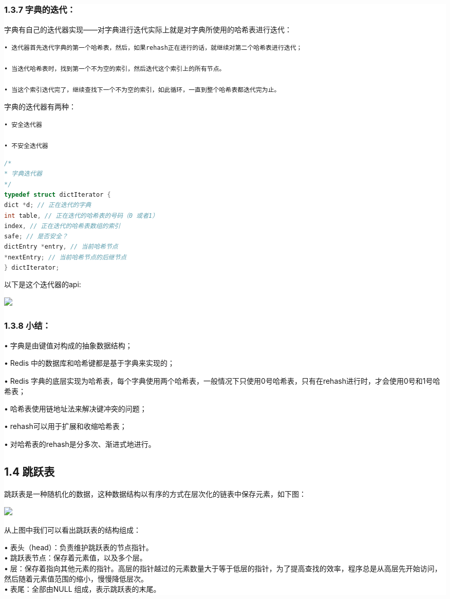 ### 1.3.7 字典的迭代：

字典有自己的迭代器实现——对字典进行迭代实际上就是对字典所使用的哈希表进行迭代：

    • 迭代器首先迭代字典的第一个哈希表，然后，如果rehash正在进行的话，就继续对第二个哈希表进行迭代；
    
    • 当迭代哈希表时，找到第一个不为空的索引，然后迭代这个索引上的所有节点。
    
    • 当这个索引迭代完了，继续查找下一个不为空的索引，如此循环，一直到整个哈希表都迭代完为止。

字典的迭代器有两种：

    • 安全迭代器
    
    • 不安全迭代器

```c
/*
* 字典迭代器
*/
typedef struct dictIterator {
dict *d; // 正在迭代的字典
int table, // 正在迭代的哈希表的号码（0 或者1）
index, // 正在迭代的哈希表数组的索引
safe; // 是否安全？
dictEntry *entry, // 当前哈希节点
*nextEntry; // 当前哈希节点的后继节点
} dictIterator;
```

以下是这个迭代器的api:

![](https://gitee.com/wowosong/pic-md/raw/master/20220113225958.png)

### 1.3.8 小结：　　　　

• 字典是由键值对构成的抽象数据结构；

• Redis 中的数据库和哈希键都是基于字典来实现的；

• Redis 字典的底层实现为哈希表，每个字典使用两个哈希表，一般情况下只使用0号哈希表，只有在rehash进行时，才会使用0号和1号哈希表；

• 哈希表使用链地址法来解决键冲突的问题；

• rehash可以用于扩展和收缩哈希表；

• 对哈希表的rehash是分多次、渐进式地进行。

## 1.4 跳跃表

跳跃表是一种随机化的数据，这种数据结构以有序的方式在层次化的链表中保存元素，如下图：

![](https://gitee.com/wowosong/pic-md/raw/master/20220113230004.png)

从上图中我们可以看出跳跃表的结构组成：

• 表头（head）：负责维护跳跃表的节点指针。  
• 跳跃表节点：保存着元素值，以及多个层。  
• 层：保存着指向其他元素的指针。高层的指针越过的元素数量大于等于低层的指针，为了提高查找的效率，程序总是从高层先开始访问，然后随着元素值范围的缩小，慢慢降低层次。  
• 表尾：全部由NULL 组成，表示跳跃表的末尾。

